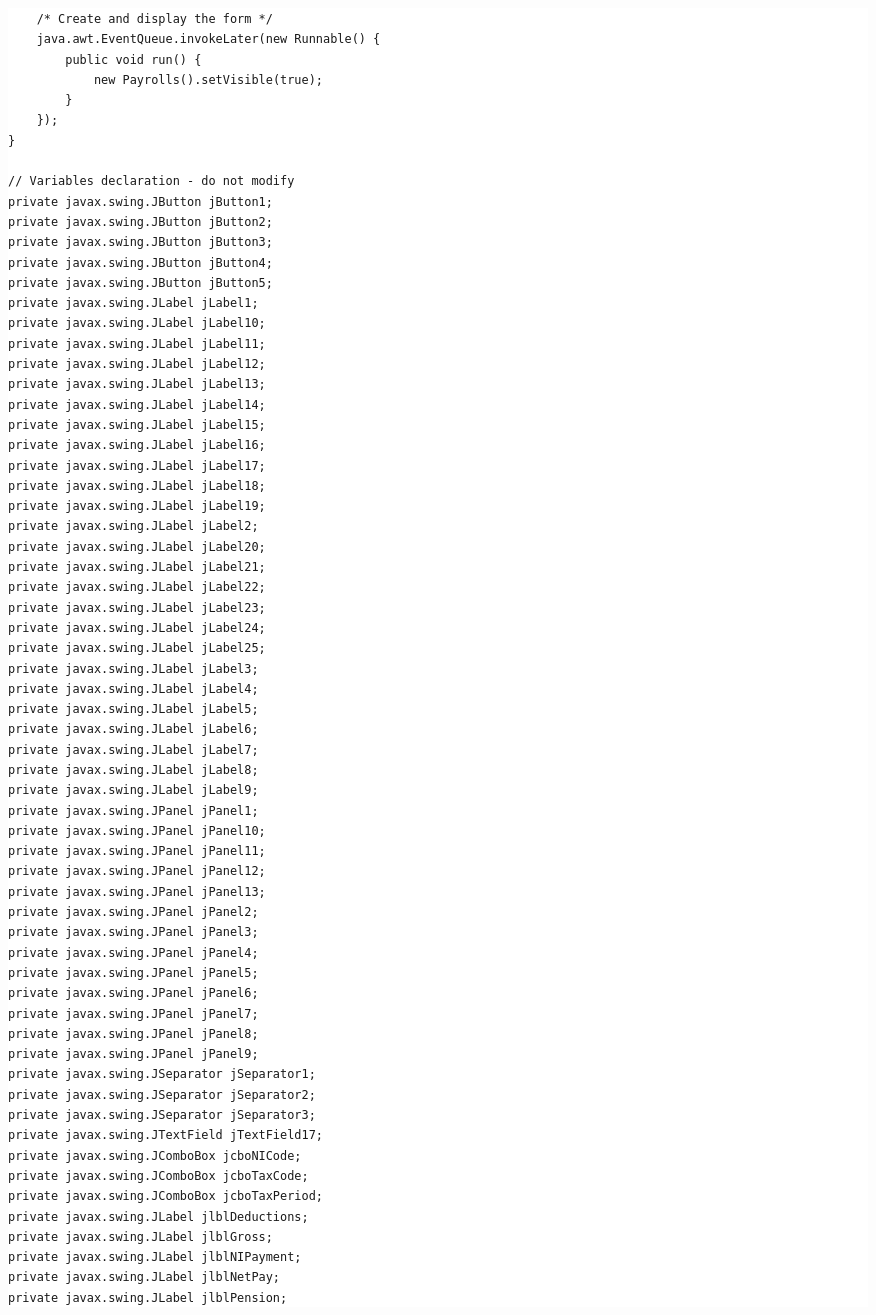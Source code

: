         /* Create and display the form */
        java.awt.EventQueue.invokeLater(new Runnable() {
            public void run() {
                new Payrolls().setVisible(true);
            }
        });
    }

    // Variables declaration - do not modify                     
    private javax.swing.JButton jButton1;
    private javax.swing.JButton jButton2;
    private javax.swing.JButton jButton3;
    private javax.swing.JButton jButton4;
    private javax.swing.JButton jButton5;
    private javax.swing.JLabel jLabel1;
    private javax.swing.JLabel jLabel10;
    private javax.swing.JLabel jLabel11;
    private javax.swing.JLabel jLabel12;
    private javax.swing.JLabel jLabel13;
    private javax.swing.JLabel jLabel14;
    private javax.swing.JLabel jLabel15;
    private javax.swing.JLabel jLabel16;
    private javax.swing.JLabel jLabel17;
    private javax.swing.JLabel jLabel18;
    private javax.swing.JLabel jLabel19;
    private javax.swing.JLabel jLabel2;
    private javax.swing.JLabel jLabel20;
    private javax.swing.JLabel jLabel21;
    private javax.swing.JLabel jLabel22;
    private javax.swing.JLabel jLabel23;
    private javax.swing.JLabel jLabel24;
    private javax.swing.JLabel jLabel25;
    private javax.swing.JLabel jLabel3;
    private javax.swing.JLabel jLabel4;
    private javax.swing.JLabel jLabel5;
    private javax.swing.JLabel jLabel6;
    private javax.swing.JLabel jLabel7;
    private javax.swing.JLabel jLabel8;
    private javax.swing.JLabel jLabel9;
    private javax.swing.JPanel jPanel1;
    private javax.swing.JPanel jPanel10;
    private javax.swing.JPanel jPanel11;
    private javax.swing.JPanel jPanel12;
    private javax.swing.JPanel jPanel13;
    private javax.swing.JPanel jPanel2;
    private javax.swing.JPanel jPanel3;
    private javax.swing.JPanel jPanel4;
    private javax.swing.JPanel jPanel5;
    private javax.swing.JPanel jPanel6;
    private javax.swing.JPanel jPanel7;
    private javax.swing.JPanel jPanel8;
    private javax.swing.JPanel jPanel9;
    private javax.swing.JSeparator jSeparator1;
    private javax.swing.JSeparator jSeparator2;
    private javax.swing.JSeparator jSeparator3;
    private javax.swing.JTextField jTextField17;
    private javax.swing.JComboBox jcboNICode;
    private javax.swing.JComboBox jcboTaxCode;
    private javax.swing.JComboBox jcboTaxPeriod;
    private javax.swing.JLabel jlblDeductions;
    private javax.swing.JLabel jlblGross;
    private javax.swing.JLabel jlblNIPayment;
    private javax.swing.JLabel jlblNetPay;
    private javax.swing.JLabel jlblPension;